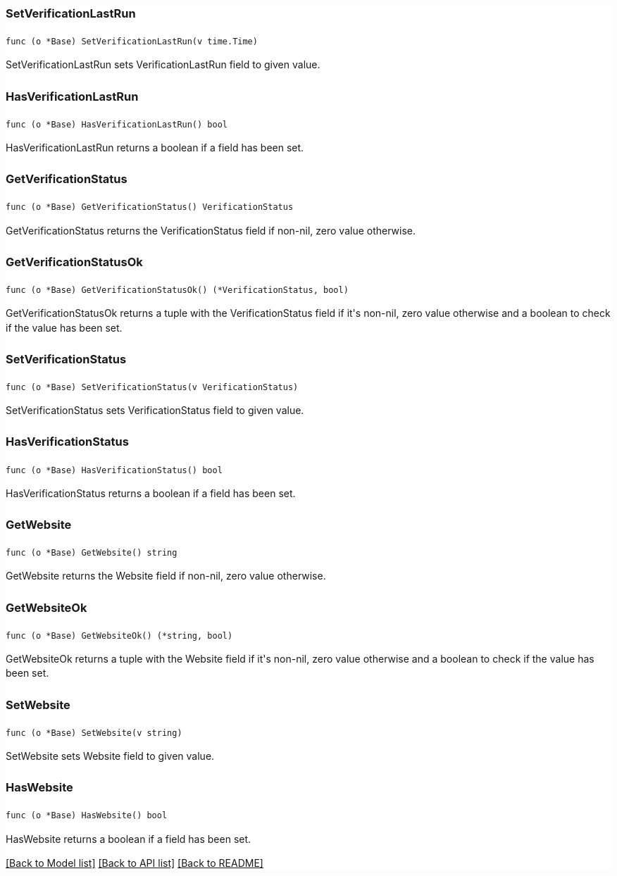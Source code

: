 ### SetVerificationLastRun

`func (o *Base) SetVerificationLastRun(v time.Time)`

SetVerificationLastRun sets VerificationLastRun field to given value.

### HasVerificationLastRun

`func (o *Base) HasVerificationLastRun() bool`

HasVerificationLastRun returns a boolean if a field has been set.

### GetVerificationStatus

`func (o *Base) GetVerificationStatus() VerificationStatus`

GetVerificationStatus returns the VerificationStatus field if non-nil, zero value otherwise.

### GetVerificationStatusOk

`func (o *Base) GetVerificationStatusOk() (*VerificationStatus, bool)`

GetVerificationStatusOk returns a tuple with the VerificationStatus field if it's non-nil, zero value otherwise
and a boolean to check if the value has been set.

### SetVerificationStatus

`func (o *Base) SetVerificationStatus(v VerificationStatus)`

SetVerificationStatus sets VerificationStatus field to given value.

### HasVerificationStatus

`func (o *Base) HasVerificationStatus() bool`

HasVerificationStatus returns a boolean if a field has been set.

### GetWebsite

`func (o *Base) GetWebsite() string`

GetWebsite returns the Website field if non-nil, zero value otherwise.

### GetWebsiteOk

`func (o *Base) GetWebsiteOk() (*string, bool)`

GetWebsiteOk returns a tuple with the Website field if it's non-nil, zero value otherwise
and a boolean to check if the value has been set.

### SetWebsite

`func (o *Base) SetWebsite(v string)`

SetWebsite sets Website field to given value.

### HasWebsite

`func (o *Base) HasWebsite() bool`

HasWebsite returns a boolean if a field has been set.


[[Back to Model list]](../README.md#documentation-for-models) [[Back to API list]](../README.md#documentation-for-api-endpoints) [[Back to README]](../README.md)


